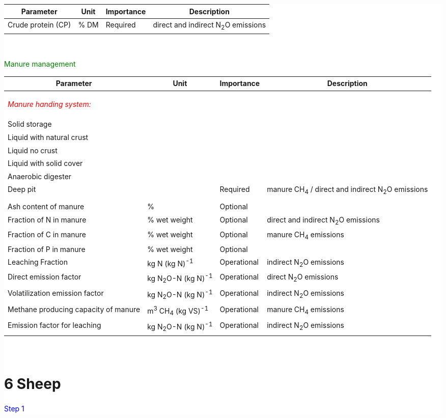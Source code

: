 |Parameter      | Unit      | Importance         | Description                    |
|---------------|-----------|--------------------|--------------------------------|
|Crude protein (CP) |% DM |Required |direct and indirect N<sub>2</sub>O emissions
</p> 
<br>

<body>
<p style = "color:green">
Manure management
<body> 

|Parameter      | Unit      | Importance         | Description                    |
|---------------|-----------|--------------------|--------------------------------|
|<p style = "color:red">*Manure handing system:* 
|Solid storage 
|Liquid with natural crust
|Liquid no crust     
|Liquid with solid cover
|Anaerobic digester
|Deep pit |    |Required |manure CH<sub>4</sub> / direct and indirect N<sub>2</sub>O emissions
|    |
|Ash content of manure |% |Optional |    |	
|Fraction of N in manure |% wet weight |Optional |direct and indirect N<sub>2</sub>O emissions
|Fraction of C in manure |% wet weight |Optional |manure CH<sub>4</sub> emissions
|Fraction of P in manure |% wet weight |Optional |    |	
|Leaching Fraction |kg N (kg N)<sup>-1</sup> |Operational |indirect N<sub>2</sub>O emissions
|Direct emission factor |kg N<sub>2</sub>O-N (kg N)<sup>-1</sup> |Operational |direct N<sub>2</sub>O emissions
|Volatilization emission factor |kg N<sub>2</sub>O-N (kg N)<sup>-1</sup> |Operational |indirect N<sub>2</sub>O emissions
|Methane producing capacity of manure |m<sup>3</sup> CH<sub>4</sub> (kg VS)<sup>-1</sup> |Operational |manure CH<sub>4</sub> emissions
|Emission factor for leaching |kg N<sub>2</sub>O-N (kg N)<sup>-1</sup> |Operational |indirect N<sub>2</sub>O emissions
</p> 
<br>

# 6	Sheep

<body>
<p style = "color:blue">
Step 1
<body>
